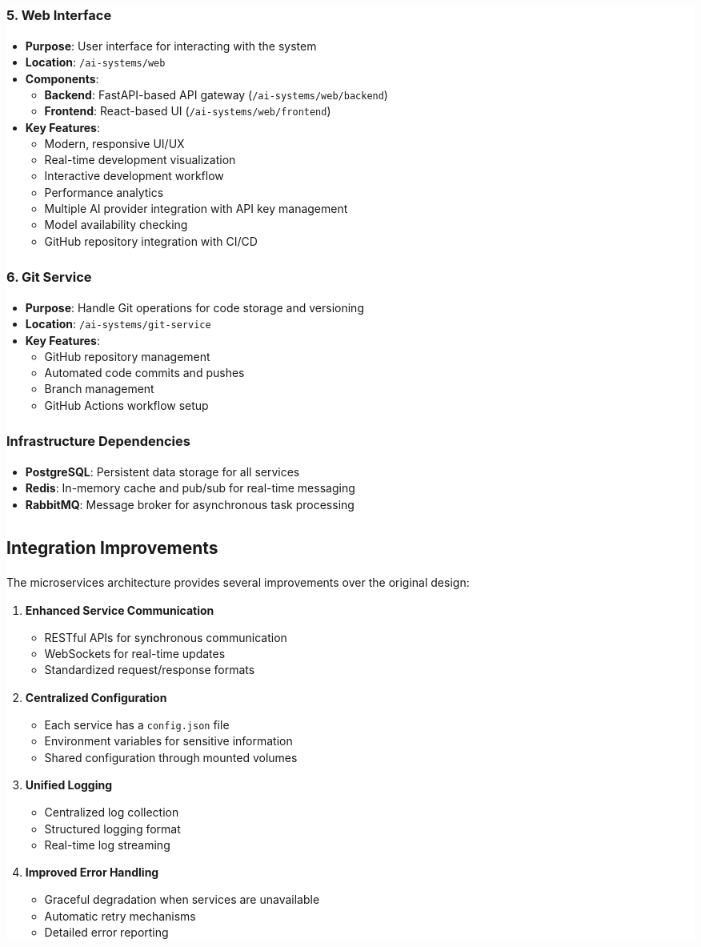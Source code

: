 ### 5. Web Interface
- **Purpose**: User interface for interacting with the system
- **Location**: `/ai-systems/web`
- **Components**:
  - **Backend**: FastAPI-based API gateway (`/ai-systems/web/backend`)
  - **Frontend**: React-based UI (`/ai-systems/web/frontend`)
- **Key Features**:
  - Modern, responsive UI/UX
  - Real-time development visualization
  - Interactive development workflow
  - Performance analytics
  - Multiple AI provider integration with API key management
  - Model availability checking
  - GitHub repository integration with CI/CD

### 6. Git Service
- **Purpose**: Handle Git operations for code storage and versioning
- **Location**: `/ai-systems/git-service`
- **Key Features**:
  - GitHub repository management
  - Automated code commits and pushes
  - Branch management
  - GitHub Actions workflow setup

### Infrastructure Dependencies
- **PostgreSQL**: Persistent data storage for all services
- **Redis**: In-memory cache and pub/sub for real-time messaging
- **RabbitMQ**: Message broker for asynchronous task processing

## Integration Improvements

The microservices architecture provides several improvements over the original design:

1. **Enhanced Service Communication**
   - RESTful APIs for synchronous communication
   - WebSockets for real-time updates
   - Standardized request/response formats

2. **Centralized Configuration**
   - Each service has a `config.json` file
   - Environment variables for sensitive information
   - Shared configuration through mounted volumes

3. **Unified Logging**
   - Centralized log collection
   - Structured logging format
   - Real-time log streaming

4. **Improved Error Handling**
   - Graceful degradation when services are unavailable
   - Automatic retry mechanisms
   - Detailed error reporting

